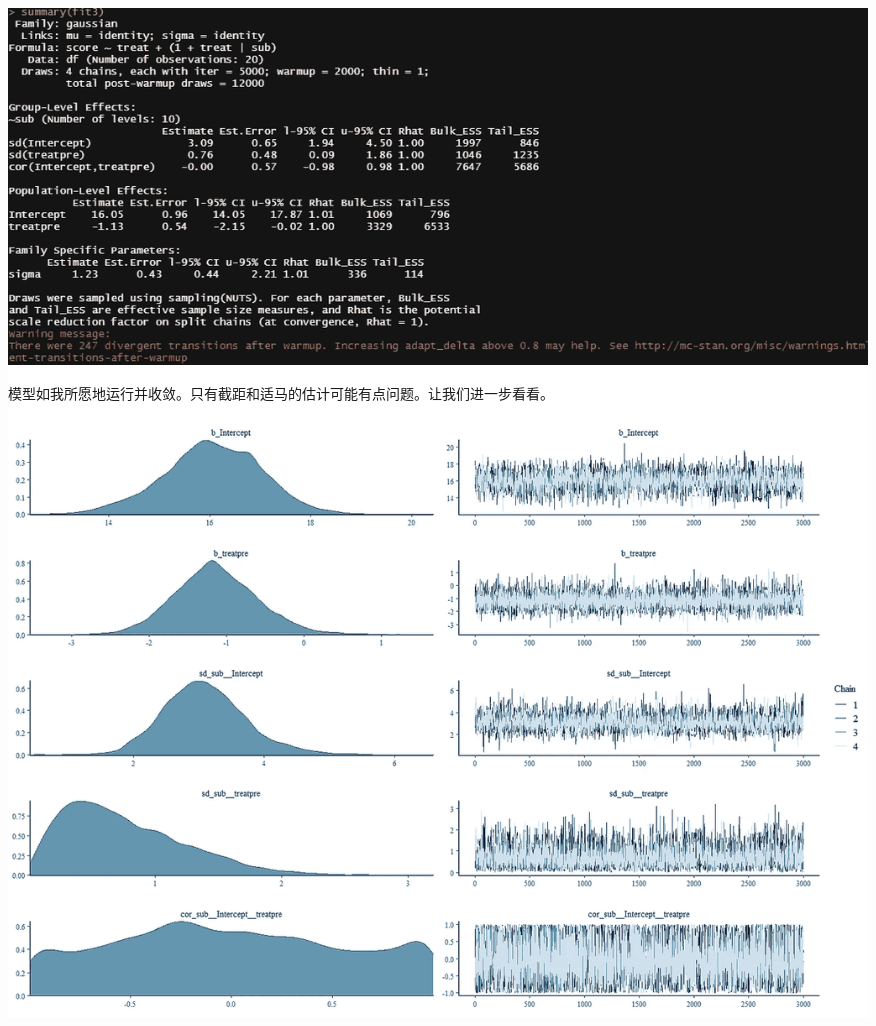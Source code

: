 ![](img/e95c232f5705f254258baa54298615fa.png)

模型如我所愿地运行并收敛。只有截距和适马的估计可能有点问题。让我们进一步看看。

![](img/a2dc4cc1dc5cae793c352f34142e7e40.png)
